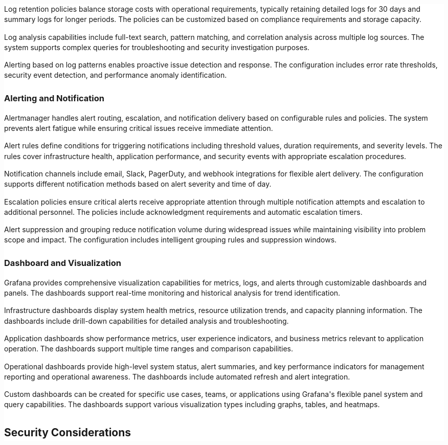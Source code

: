 Log retention policies balance storage costs with operational requirements, typically retaining detailed logs for 30 days and summary logs for longer periods. The policies can be customized based on compliance requirements and storage capacity.

Log analysis capabilities include full-text search, pattern matching, and correlation analysis across multiple log sources. The system supports complex queries for troubleshooting and security investigation purposes.

Alerting based on log patterns enables proactive issue detection and response. The configuration includes error rate thresholds, security event detection, and performance anomaly identification.

### Alerting and Notification

Alertmanager handles alert routing, escalation, and notification delivery based on configurable rules and policies. The system prevents alert fatigue while ensuring critical issues receive immediate attention.

Alert rules define conditions for triggering notifications including threshold values, duration requirements, and severity levels. The rules cover infrastructure health, application performance, and security events with appropriate escalation procedures.

Notification channels include email, Slack, PagerDuty, and webhook integrations for flexible alert delivery. The configuration supports different notification methods based on alert severity and time of day.

Escalation policies ensure critical alerts receive appropriate attention through multiple notification attempts and escalation to additional personnel. The policies include acknowledgment requirements and automatic escalation timers.

Alert suppression and grouping reduce notification volume during widespread issues while maintaining visibility into problem scope and impact. The configuration includes intelligent grouping rules and suppression windows.

### Dashboard and Visualization

Grafana provides comprehensive visualization capabilities for metrics, logs, and alerts through customizable dashboards and panels. The dashboards support real-time monitoring and historical analysis for trend identification.

Infrastructure dashboards display system health metrics, resource utilization trends, and capacity planning information. The dashboards include drill-down capabilities for detailed analysis and troubleshooting.

Application dashboards show performance metrics, user experience indicators, and business metrics relevant to application operation. The dashboards support multiple time ranges and comparison capabilities.

Operational dashboards provide high-level system status, alert summaries, and key performance indicators for management reporting and operational awareness. The dashboards include automated refresh and alert integration.

Custom dashboards can be created for specific use cases, teams, or applications using Grafana's flexible panel system and query capabilities. The dashboards support various visualization types including graphs, tables, and heatmaps.

## Security Considerations
